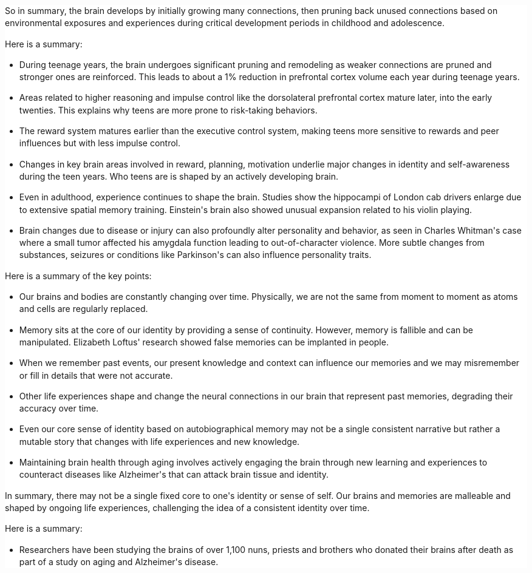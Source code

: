 So in summary, the brain develops by initially growing many connections, then pruning back unused connections based on environmental exposures and experiences during critical development periods in childhood and adolescence.

 Here is a summary:

- During teenage years, the brain undergoes significant pruning and remodeling as weaker connections are pruned and stronger ones are reinforced. This leads to about a 1% reduction in prefrontal cortex volume each year during teenage years. 

- Areas related to higher reasoning and impulse control like the dorsolateral prefrontal cortex mature later, into the early twenties. This explains why teens are more prone to risk-taking behaviors.

- The reward system matures earlier than the executive control system, making teens more sensitive to rewards and peer influences but with less impulse control. 

- Changes in key brain areas involved in reward, planning, motivation underlie major changes in identity and self-awareness during the teen years. Who teens are is shaped by an actively developing brain.

- Even in adulthood, experience continues to shape the brain. Studies show the hippocampi of London cab drivers enlarge due to extensive spatial memory training. Einstein's brain also showed unusual expansion related to his violin playing. 

- Brain changes due to disease or injury can also profoundly alter personality and behavior, as seen in Charles Whitman's case where a small tumor affected his amygdala function leading to out-of-character violence. More subtle changes from substances, seizures or conditions like Parkinson's can also influence personality traits.

 Here is a summary of the key points:

- Our brains and bodies are constantly changing over time. Physically, we are not the same from moment to moment as atoms and cells are regularly replaced. 

- Memory sits at the core of our identity by providing a sense of continuity. However, memory is fallible and can be manipulated. Elizabeth Loftus' research showed false memories can be implanted in people.

- When we remember past events, our present knowledge and context can influence our memories and we may misremember or fill in details that were not accurate. 

- Other life experiences shape and change the neural connections in our brain that represent past memories, degrading their accuracy over time. 

- Even our core sense of identity based on autobiographical memory may not be a single consistent narrative but rather a mutable story that changes with life experiences and new knowledge. 

- Maintaining brain health through aging involves actively engaging the brain through new learning and experiences to counteract diseases like Alzheimer's that can attack brain tissue and identity.

In summary, there may not be a single fixed core to one's identity or sense of self. Our brains and memories are malleable and shaped by ongoing life experiences, challenging the idea of a consistent identity over time.

 Here is a summary:

- Researchers have been studying the brains of over 1,100 nuns, priests and brothers who donated their brains after death as part of a study on aging and Alzheimer's disease. 
